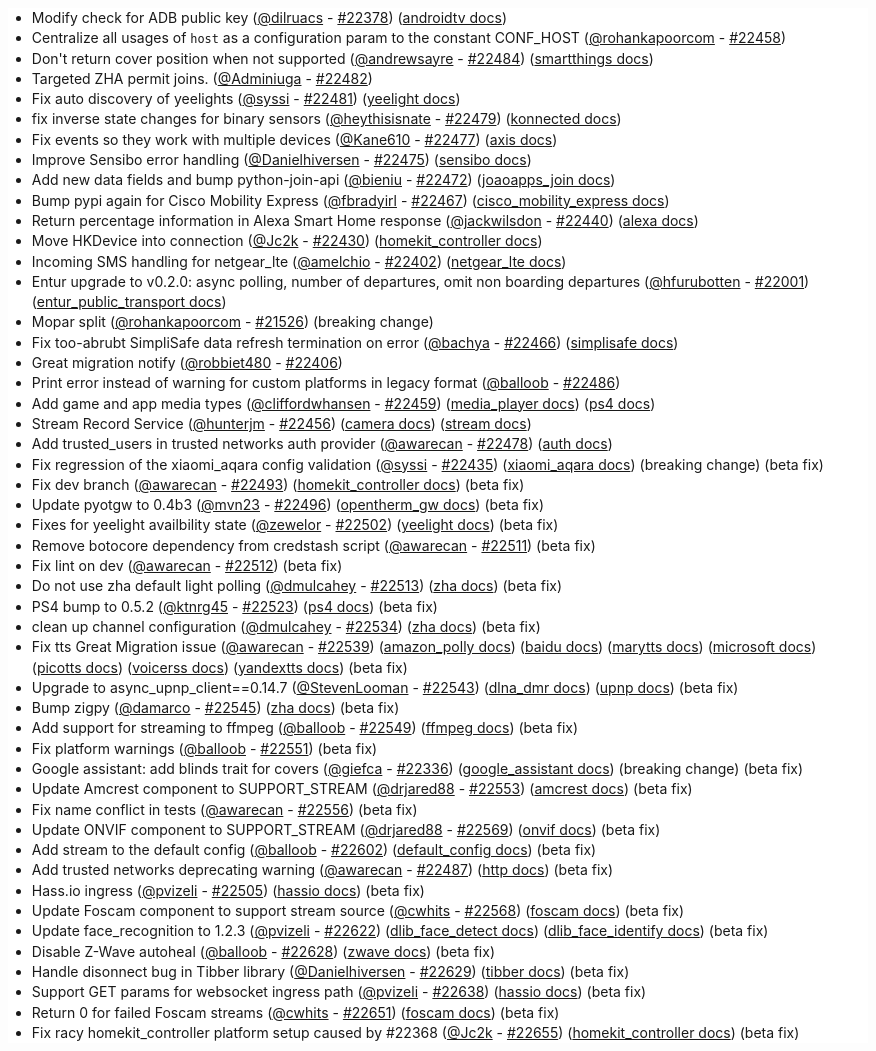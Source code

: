 - Modify check for ADB public key ([@dilruacs] - [#22378]) ([androidtv docs])
- Centralize all usages of `host` as a configuration param to the constant CONF_HOST ([@rohankapoorcom] - [#22458])
- Don't return cover position when not supported ([@andrewsayre] - [#22484]) ([smartthings docs])
- Targeted ZHA permit joins. ([@Adminiuga] - [#22482])
- Fix auto discovery of yeelights ([@syssi] - [#22481]) ([yeelight docs])
- fix inverse state changes for binary sensors ([@heythisisnate] - [#22479]) ([konnected docs])
- Fix events so they work with multiple devices ([@Kane610] - [#22477]) ([axis docs])
- Improve Sensibo error handling ([@Danielhiversen] - [#22475]) ([sensibo docs])
- Add new data fields and bump python-join-api ([@bieniu] - [#22472]) ([joaoapps_join docs])
- Bump pypi again for Cisco Mobility Express ([@fbradyirl] - [#22467]) ([cisco_mobility_express docs])
- Return percentage information in Alexa Smart Home response ([@jackwilsdon] - [#22440]) ([alexa docs])
- Move HKDevice into connection ([@Jc2k] - [#22430]) ([homekit_controller docs])
- Incoming SMS handling for netgear_lte ([@amelchio] - [#22402]) ([netgear_lte docs])
- Entur upgrade to v0.2.0: async polling, number of departures, omit non boarding departures ([@hfurubotten] - [#22001]) ([entur_public_transport docs])
- Mopar split ([@rohankapoorcom] - [#21526]) (breaking change)
- Fix too-abrubt SimpliSafe data refresh termination on error ([@bachya] - [#22466]) ([simplisafe docs])
- Great migration notify ([@robbiet480] - [#22406])
- Print error instead of warning for custom platforms in legacy format ([@balloob] - [#22486])
- Add game and app media types ([@cliffordwhansen] - [#22459]) ([media_player docs]) ([ps4 docs])
- Stream Record Service ([@hunterjm] - [#22456]) ([camera docs]) ([stream docs])
- Add trusted_users in trusted networks auth provider ([@awarecan] - [#22478]) ([auth docs])
- Fix regression of the xiaomi_aqara config validation ([@syssi] - [#22435]) ([xiaomi_aqara docs]) (breaking change) (beta fix)
- Fix dev branch ([@awarecan] - [#22493]) ([homekit_controller docs]) (beta fix)
- Update pyotgw to 0.4b3 ([@mvn23] - [#22496]) ([opentherm_gw docs]) (beta fix)
- Fixes for yeelight availbility state ([@zewelor] - [#22502]) ([yeelight docs]) (beta fix)
- Remove botocore dependency from credstash script ([@awarecan] - [#22511]) (beta fix)
- Fix lint on dev ([@awarecan] - [#22512]) (beta fix)
- Do not use zha default light polling ([@dmulcahey] - [#22513]) ([zha docs]) (beta fix)
- PS4 bump to 0.5.2 ([@ktnrg45] - [#22523]) ([ps4 docs]) (beta fix)
- clean up channel configuration ([@dmulcahey] - [#22534]) ([zha docs]) (beta fix)
- Fix tts Great Migration issue ([@awarecan] - [#22539]) ([amazon_polly docs]) ([baidu docs]) ([marytts docs]) ([microsoft docs]) ([picotts docs]) ([voicerss docs]) ([yandextts docs]) (beta fix)
- Upgrade to async_upnp_client==0.14.7 ([@StevenLooman] - [#22543]) ([dlna_dmr docs]) ([upnp docs]) (beta fix)
- Bump zigpy ([@damarco] - [#22545]) ([zha docs]) (beta fix)
- Add support for streaming to ffmpeg ([@balloob] - [#22549]) ([ffmpeg docs]) (beta fix)
- Fix platform warnings ([@balloob] - [#22551]) (beta fix)
- Google assistant: add blinds trait for covers ([@giefca] - [#22336]) ([google_assistant docs]) (breaking change) (beta fix)
- Update Amcrest component to SUPPORT_STREAM ([@drjared88] - [#22553]) ([amcrest docs]) (beta fix)
- Fix name conflict in tests ([@awarecan] - [#22556]) (beta fix)
- Update ONVIF component to SUPPORT_STREAM ([@drjared88] - [#22569]) ([onvif docs]) (beta fix)
- Add stream to the default config ([@balloob] - [#22602]) ([default_config docs]) (beta fix)
- Add trusted networks deprecating warning ([@awarecan] - [#22487]) ([http docs]) (beta fix)
- Hass.io ingress ([@pvizeli] - [#22505]) ([hassio docs]) (beta fix)
- Update Foscam component to support stream source ([@cwhits] - [#22568]) ([foscam docs]) (beta fix)
- Update face_recognition to 1.2.3 ([@pvizeli] - [#22622]) ([dlib_face_detect docs]) ([dlib_face_identify docs]) (beta fix)
- Disable Z-Wave autoheal ([@balloob] - [#22628]) ([zwave docs]) (beta fix)
- Handle disonnect bug in Tibber library ([@Danielhiversen] - [#22629]) ([tibber docs]) (beta fix)
- Support GET params for websocket ingress path ([@pvizeli] - [#22638]) ([hassio docs]) (beta fix)
- Return 0 for failed Foscam streams ([@cwhits] - [#22651]) ([foscam docs]) (beta fix)
- Fix racy homekit_controller platform setup caused by #22368 ([@Jc2k] - [#22655]) ([homekit_controller docs]) (beta fix)


[#22713]: https://github.com/home-assistant/home-assistant/pull/22713
[#22724]: https://github.com/home-assistant/home-assistant/pull/22724
[#22728]: https://github.com/home-assistant/home-assistant/pull/22728
[#22730]: https://github.com/home-assistant/home-assistant/pull/22730
[#22734]: https://github.com/home-assistant/home-assistant/pull/22734
[#22736]: https://github.com/home-assistant/home-assistant/pull/22736
[#22744]: https://github.com/home-assistant/home-assistant/pull/22744
[#22747]: https://github.com/home-assistant/home-assistant/pull/22747
[#22754]: https://github.com/home-assistant/home-assistant/pull/22754
[@bachya]: https://github.com/bachya
[@cwhits]: https://github.com/cwhits
[@dmulcahey]: https://github.com/dmulcahey
[@fredrike]: https://github.com/fredrike
[@hunterjm]: https://github.com/hunterjm
[@pvizeli]: https://github.com/pvizeli
[ambient_station docs]: /integrations/ambient_station/
[daikin docs]: /integrations/daikin/
[foscam docs]: /integrations/foscam/
[hassio docs]: /integrations/hassio/
[stream docs]: /integrations/stream/
[zha docs]: /integrations/zha/
[#22291]: https://github.com/home-assistant/home-assistant/pull/22291
[#22604]: https://github.com/home-assistant/home-assistant/pull/22604
[#22771]: https://github.com/home-assistant/home-assistant/pull/22771
[#22776]: https://github.com/home-assistant/home-assistant/pull/22776
[#22777]: https://github.com/home-assistant/home-assistant/pull/22777
[#22778]: https://github.com/home-assistant/home-assistant/pull/22778
[#22786]: https://github.com/home-assistant/home-assistant/pull/22786
[#22804]: https://github.com/home-assistant/home-assistant/pull/22804
[#22813]: https://github.com/home-assistant/home-assistant/pull/22813
[#22817]: https://github.com/home-assistant/home-assistant/pull/22817
[#22819]: https://github.com/home-assistant/home-assistant/pull/22819
[#22823]: https://github.com/home-assistant/home-assistant/pull/22823
[#22839]: https://github.com/home-assistant/home-assistant/pull/22839
[#22849]: https://github.com/home-assistant/home-assistant/pull/22849
[#22864]: https://github.com/home-assistant/home-assistant/pull/22864
[#22884]: https://github.com/home-assistant/home-assistant/pull/22884
[@Adminiuga]: https://github.com/Adminiuga
[@cwhits]: https://github.com/cwhits
[@dmulcahey]: https://github.com/dmulcahey
[@heythisisnate]: https://github.com/heythisisnate
[@hunterjm]: https://github.com/hunterjm
[@pvizeli]: https://github.com/pvizeli
[@robbiet480]: https://github.com/robbiet480
[@rohankapoorcom]: https://github.com/rohankapoorcom
[@wmalgadey]: https://github.com/wmalgadey
[@zewelor]: https://github.com/zewelor
[camera docs]: /integrations/camera/
[foscam docs]: /integrations/foscam/
[hassio docs]: /integrations/hassio/
[konnected docs]: /integrations/konnected/
[mobile_app docs]: /integrations/mobile_app/
[tado docs]: /integrations/tado/
[yeelight docs]: /integrations/yeelight/
[zha docs]: /integrations/zha/
[#22866]: https://github.com/home-assistant/home-assistant/pull/22866
[#22914]: https://github.com/home-assistant/home-assistant/pull/22914
[#22921]: https://github.com/home-assistant/home-assistant/pull/22921
[#22955]: https://github.com/home-assistant/home-assistant/pull/22955
[@AZDane]: https://github.com/AZDane
[@pvizeli]: https://github.com/pvizeli
[@robbiet480]: https://github.com/robbiet480
[concord232 docs]: /integrations/concord232/
[hassio docs]: /integrations/hassio/
[mobile_app docs]: /integrations/mobile_app/
[#23121]: https://github.com/home-assistant/home-assistant/pull/23121
[@pvizeli]: https://github.com/pvizeli
[hassio docs]: /integrations/hassio/
[http docs]: /integrations/http/
[#18543]: https://github.com/home-assistant/home-assistant/pull/18543
[#20767]: https://github.com/home-assistant/home-assistant/pull/20767
[#20780]: https://github.com/home-assistant/home-assistant/pull/20780
[#20966]: https://github.com/home-assistant/home-assistant/pull/20966
[#20992]: https://github.com/home-assistant/home-assistant/pull/20992
[#21047]: https://github.com/home-assistant/home-assistant/pull/21047
[#21053]: https://github.com/home-assistant/home-assistant/pull/21053
[#21091]: https://github.com/home-assistant/home-assistant/pull/21091
[#21210]: https://github.com/home-assistant/home-assistant/pull/21210
[#21414]: https://github.com/home-assistant/home-assistant/pull/21414
[#21432]: https://github.com/home-assistant/home-assistant/pull/21432
[#21440]: https://github.com/home-assistant/home-assistant/pull/21440
[#21526]: https://github.com/home-assistant/home-assistant/pull/21526
[#21593]: https://github.com/home-assistant/home-assistant/pull/21593
[#21638]: https://github.com/home-assistant/home-assistant/pull/21638
[#21708]: https://github.com/home-assistant/home-assistant/pull/21708
[#21710]: https://github.com/home-assistant/home-assistant/pull/21710
[#21820]: https://github.com/home-assistant/home-assistant/pull/21820
[#21823]: https://github.com/home-assistant/home-assistant/pull/21823
[#21834]: https://github.com/home-assistant/home-assistant/pull/21834
[#21842]: https://github.com/home-assistant/home-assistant/pull/21842
[#21847]: https://github.com/home-assistant/home-assistant/pull/21847
[#21883]: https://github.com/home-assistant/home-assistant/pull/21883
[#21897]: https://github.com/home-assistant/home-assistant/pull/21897
[#21902]: https://github.com/home-assistant/home-assistant/pull/21902
[#21952]: https://github.com/home-assistant/home-assistant/pull/21952
[#21961]: https://github.com/home-assistant/home-assistant/pull/21961
[#21990]: https://github.com/home-assistant/home-assistant/pull/21990
[#22001]: https://github.com/home-assistant/home-assistant/pull/22001
[#22014]: https://github.com/home-assistant/home-assistant/pull/22014
[#22016]: https://github.com/home-assistant/home-assistant/pull/22016
[#22023]: https://github.com/home-assistant/home-assistant/pull/22023
[#22029]: https://github.com/home-assistant/home-assistant/pull/22029
[#22036]: https://github.com/home-assistant/home-assistant/pull/22036
[#22038]: https://github.com/home-assistant/home-assistant/pull/22038
[#22040]: https://github.com/home-assistant/home-assistant/pull/22040
[#22041]: https://github.com/home-assistant/home-assistant/pull/22041
[#22049]: https://github.com/home-assistant/home-assistant/pull/22049
[#22050]: https://github.com/home-assistant/home-assistant/pull/22050
[#22059]: https://github.com/home-assistant/home-assistant/pull/22059
[#22064]: https://github.com/home-assistant/home-assistant/pull/22064
[#22069]: https://github.com/home-assistant/home-assistant/pull/22069
[#22077]: https://github.com/home-assistant/home-assistant/pull/22077
[#22081]: https://github.com/home-assistant/home-assistant/pull/22081
[#22084]: https://github.com/home-assistant/home-assistant/pull/22084
[#22085]: https://github.com/home-assistant/home-assistant/pull/22085
[#22087]: https://github.com/home-assistant/home-assistant/pull/22087
[#22088]: https://github.com/home-assistant/home-assistant/pull/22088
[#22092]: https://github.com/home-assistant/home-assistant/pull/22092
[#22096]: https://github.com/home-assistant/home-assistant/pull/22096
[#22099]: https://github.com/home-assistant/home-assistant/pull/22099
[#22101]: https://github.com/home-assistant/home-assistant/pull/22101
[#22105]: https://github.com/home-assistant/home-assistant/pull/22105
[#22107]: https://github.com/home-assistant/home-assistant/pull/22107
[#22108]: https://github.com/home-assistant/home-assistant/pull/22108
[#22109]: https://github.com/home-assistant/home-assistant/pull/22109
[#22130]: https://github.com/home-assistant/home-assistant/pull/22130
[#22131]: https://github.com/home-assistant/home-assistant/pull/22131
[#22132]: https://github.com/home-assistant/home-assistant/pull/22132
[#22134]: https://github.com/home-assistant/home-assistant/pull/22134
[#22135]: https://github.com/home-assistant/home-assistant/pull/22135
[#22139]: https://github.com/home-assistant/home-assistant/pull/22139
[#22141]: https://github.com/home-assistant/home-assistant/pull/22141
[#22143]: https://github.com/home-assistant/home-assistant/pull/22143
[#22149]: https://github.com/home-assistant/home-assistant/pull/22149
[#22152]: https://github.com/home-assistant/home-assistant/pull/22152
[#22159]: https://github.com/home-assistant/home-assistant/pull/22159
[#22164]: https://github.com/home-assistant/home-assistant/pull/22164
[#22167]: https://github.com/home-assistant/home-assistant/pull/22167
[#22168]: https://github.com/home-assistant/home-assistant/pull/22168
[#22171]: https://github.com/home-assistant/home-assistant/pull/22171
[#22175]: https://github.com/home-assistant/home-assistant/pull/22175
[#22180]: https://github.com/home-assistant/home-assistant/pull/22180
[#22181]: https://github.com/home-assistant/home-assistant/pull/22181
[#22182]: https://github.com/home-assistant/home-assistant/pull/22182
[#22183]: https://github.com/home-assistant/home-assistant/pull/22183
[#22189]: https://github.com/home-assistant/home-assistant/pull/22189
[#22198]: https://github.com/home-assistant/home-assistant/pull/22198
[#22199]: https://github.com/home-assistant/home-assistant/pull/22199
[#22200]: https://github.com/home-assistant/home-assistant/pull/22200
[#22202]: https://github.com/home-assistant/home-assistant/pull/22202
[#22204]: https://github.com/home-assistant/home-assistant/pull/22204
[#22205]: https://github.com/home-assistant/home-assistant/pull/22205
[#22218]: https://github.com/home-assistant/home-assistant/pull/22218
[#22223]: https://github.com/home-assistant/home-assistant/pull/22223
[#22224]: https://github.com/home-assistant/home-assistant/pull/22224
[#22233]: https://github.com/home-assistant/home-assistant/pull/22233
[#22235]: https://github.com/home-assistant/home-assistant/pull/22235
[#22240]: https://github.com/home-assistant/home-assistant/pull/22240
[#22251]: https://github.com/home-assistant/home-assistant/pull/22251
[#22261]: https://github.com/home-assistant/home-assistant/pull/22261
[#22266]: https://github.com/home-assistant/home-assistant/pull/22266
[#22268]: https://github.com/home-assistant/home-assistant/pull/22268
[#22269]: https://github.com/home-assistant/home-assistant/pull/22269
[#22272]: https://github.com/home-assistant/home-assistant/pull/22272
[#22278]: https://github.com/home-assistant/home-assistant/pull/22278
[#22279]: https://github.com/home-assistant/home-assistant/pull/22279
[#22282]: https://github.com/home-assistant/home-assistant/pull/22282
[#22287]: https://github.com/home-assistant/home-assistant/pull/22287
[#22302]: https://github.com/home-assistant/home-assistant/pull/22302
[#22304]: https://github.com/home-assistant/home-assistant/pull/22304
[#22305]: https://github.com/home-assistant/home-assistant/pull/22305
[#22306]: https://github.com/home-assistant/home-assistant/pull/22306
[#22307]: https://github.com/home-assistant/home-assistant/pull/22307
[#22308]: https://github.com/home-assistant/home-assistant/pull/22308
[#22317]: https://github.com/home-assistant/home-assistant/pull/22317
[#22318]: https://github.com/home-assistant/home-assistant/pull/22318
[#22320]: https://github.com/home-assistant/home-assistant/pull/22320
[#22321]: https://github.com/home-assistant/home-assistant/pull/22321
[#22328]: https://github.com/home-assistant/home-assistant/pull/22328
[#22333]: https://github.com/home-assistant/home-assistant/pull/22333
[#22334]: https://github.com/home-assistant/home-assistant/pull/22334
[#22336]: https://github.com/home-assistant/home-assistant/pull/22336
[#22339]: https://github.com/home-assistant/home-assistant/pull/22339
[#22340]: https://github.com/home-assistant/home-assistant/pull/22340
[#22343]: https://github.com/home-assistant/home-assistant/pull/22343
[#22345]: https://github.com/home-assistant/home-assistant/pull/22345
[#22346]: https://github.com/home-assistant/home-assistant/pull/22346
[#22347]: https://github.com/home-assistant/home-assistant/pull/22347
[#22348]: https://github.com/home-assistant/home-assistant/pull/22348
[#22349]: https://github.com/home-assistant/home-assistant/pull/22349
[#22351]: https://github.com/home-assistant/home-assistant/pull/22351
[#22353]: https://github.com/home-assistant/home-assistant/pull/22353
[#22354]: https://github.com/home-assistant/home-assistant/pull/22354
[#22358]: https://github.com/home-assistant/home-assistant/pull/22358
[#22363]: https://github.com/home-assistant/home-assistant/pull/22363
[#22365]: https://github.com/home-assistant/home-assistant/pull/22365
[#22366]: https://github.com/home-assistant/home-assistant/pull/22366
[#22367]: https://github.com/home-assistant/home-assistant/pull/22367
[#22368]: https://github.com/home-assistant/home-assistant/pull/22368
[#22369]: https://github.com/home-assistant/home-assistant/pull/22369
[#22370]: https://github.com/home-assistant/home-assistant/pull/22370
[#22373]: https://github.com/home-assistant/home-assistant/pull/22373
[#22374]: https://github.com/home-assistant/home-assistant/pull/22374
[#22378]: https://github.com/home-assistant/home-assistant/pull/22378
[#22379]: https://github.com/home-assistant/home-assistant/pull/22379
[#22381]: https://github.com/home-assistant/home-assistant/pull/22381
[#22382]: https://github.com/home-assistant/home-assistant/pull/22382
[#22383]: https://github.com/home-assistant/home-assistant/pull/22383
[#22389]: https://github.com/home-assistant/home-assistant/pull/22389
[#22390]: https://github.com/home-assistant/home-assistant/pull/22390
[#22393]: https://github.com/home-assistant/home-assistant/pull/22393
[#22395]: https://github.com/home-assistant/home-assistant/pull/22395
[#22397]: https://github.com/home-assistant/home-assistant/pull/22397
[#22398]: https://github.com/home-assistant/home-assistant/pull/22398
[#22402]: https://github.com/home-assistant/home-assistant/pull/22402
[#22403]: https://github.com/home-assistant/home-assistant/pull/22403
[#22406]: https://github.com/home-assistant/home-assistant/pull/22406
[#22407]: https://github.com/home-assistant/home-assistant/pull/22407
[#22414]: https://github.com/home-assistant/home-assistant/pull/22414
[#22417]: https://github.com/home-assistant/home-assistant/pull/22417
[#22419]: https://github.com/home-assistant/home-assistant/pull/22419
[#22421]: https://github.com/home-assistant/home-assistant/pull/22421
[#22427]: https://github.com/home-assistant/home-assistant/pull/22427
[#22430]: https://github.com/home-assistant/home-assistant/pull/22430
[#22431]: https://github.com/home-assistant/home-assistant/pull/22431
[#22433]: https://github.com/home-assistant/home-assistant/pull/22433
[#22435]: https://github.com/home-assistant/home-assistant/pull/22435
[#22438]: https://github.com/home-assistant/home-assistant/pull/22438
[#22440]: https://github.com/home-assistant/home-assistant/pull/22440
[#22442]: https://github.com/home-assistant/home-assistant/pull/22442
[#22444]: https://github.com/home-assistant/home-assistant/pull/22444
[#22452]: https://github.com/home-assistant/home-assistant/pull/22452
[#22456]: https://github.com/home-assistant/home-assistant/pull/22456
[#22458]: https://github.com/home-assistant/home-assistant/pull/22458
[#22459]: https://github.com/home-assistant/home-assistant/pull/22459
[#22466]: https://github.com/home-assistant/home-assistant/pull/22466
[#22467]: https://github.com/home-assistant/home-assistant/pull/22467
[#22472]: https://github.com/home-assistant/home-assistant/pull/22472
[#22475]: https://github.com/home-assistant/home-assistant/pull/22475
[#22477]: https://github.com/home-assistant/home-assistant/pull/22477
[#22478]: https://github.com/home-assistant/home-assistant/pull/22478
[#22479]: https://github.com/home-assistant/home-assistant/pull/22479
[#22481]: https://github.com/home-assistant/home-assistant/pull/22481
[#22482]: https://github.com/home-assistant/home-assistant/pull/22482
[#22484]: https://github.com/home-assistant/home-assistant/pull/22484
[#22486]: https://github.com/home-assistant/home-assistant/pull/22486
[#22487]: https://github.com/home-assistant/home-assistant/pull/22487
[#22493]: https://github.com/home-assistant/home-assistant/pull/22493
[#22496]: https://github.com/home-assistant/home-assistant/pull/22496
[#22502]: https://github.com/home-assistant/home-assistant/pull/22502
[#22505]: https://github.com/home-assistant/home-assistant/pull/22505
[#22511]: https://github.com/home-assistant/home-assistant/pull/22511
[#22512]: https://github.com/home-assistant/home-assistant/pull/22512
[#22513]: https://github.com/home-assistant/home-assistant/pull/22513
[#22523]: https://github.com/home-assistant/home-assistant/pull/22523
[#22534]: https://github.com/home-assistant/home-assistant/pull/22534
[#22539]: https://github.com/home-assistant/home-assistant/pull/22539
[#22543]: https://github.com/home-assistant/home-assistant/pull/22543
[#22545]: https://github.com/home-assistant/home-assistant/pull/22545
[#22549]: https://github.com/home-assistant/home-assistant/pull/22549
[#22551]: https://github.com/home-assistant/home-assistant/pull/22551
[#22553]: https://github.com/home-assistant/home-assistant/pull/22553
[#22556]: https://github.com/home-assistant/home-assistant/pull/22556
[#22568]: https://github.com/home-assistant/home-assistant/pull/22568
[#22569]: https://github.com/home-assistant/home-assistant/pull/22569
[#22602]: https://github.com/home-assistant/home-assistant/pull/22602
[#22622]: https://github.com/home-assistant/home-assistant/pull/22622
[#22628]: https://github.com/home-assistant/home-assistant/pull/22628
[#22629]: https://github.com/home-assistant/home-assistant/pull/22629
[#22638]: https://github.com/home-assistant/home-assistant/pull/22638
[#22651]: https://github.com/home-assistant/home-assistant/pull/22651
[#22655]: https://github.com/home-assistant/home-assistant/pull/22655
[@Adminiuga]: https://github.com/Adminiuga
[@Danielhiversen]: https://github.com/Danielhiversen
[@FattusMannus]: https://github.com/FattusMannus
[@GidoHakvoort]: https://github.com/GidoHakvoort
[@GuryYu]: https://github.com/GuryYu
[@Jc2k]: https://github.com/Jc2k
[@JeffLIrion]: https://github.com/JeffLIrion
[@Kane610]: https://github.com/Kane610
[@MatthewFlamm]: https://github.com/MatthewFlamm
[@Mofeywalker]: https://github.com/Mofeywalker
[@Oro]: https://github.com/Oro
[@OttoWinter]: https://github.com/OttoWinter
[@SNoof85]: https://github.com/SNoof85
[@StevenLooman]: https://github.com/StevenLooman
[@SukramJ]: https://github.com/SukramJ
[@Swamp-Ig]: https://github.com/Swamp-Ig
[@a005]: https://github.com/a005
[@alengwenus]: https://github.com/alengwenus
[@amelchio]: https://github.com/amelchio
[@andrewsayre]: https://github.com/andrewsayre
[@awarecan]: https://github.com/awarecan
[@bachya]: https://github.com/bachya
[@balloob]: https://github.com/balloob
[@benleb]: https://github.com/benleb
[@bieniu]: https://github.com/bieniu
[@cgarwood]: https://github.com/cgarwood
[@cgtobi]: https://github.com/cgtobi
[@cliffordwhansen]: https://github.com/cliffordwhansen
[@cwhits]: https://github.com/cwhits
[@dagobert]: https://github.com/dagobert
[@damarco]: https://github.com/damarco
[@dilruacs]: https://github.com/dilruacs
[@dmulcahey]: https://github.com/dmulcahey
[@drjared88]: https://github.com/drjared88
[@dshokouhi]: https://github.com/dshokouhi
[@eliseomartelli]: https://github.com/eliseomartelli
[@endor-force]: https://github.com/endor-force
[@escoand]: https://github.com/escoand
[@fabaff]: https://github.com/fabaff
[@fabtesta]: https://github.com/fabtesta
[@fbradyirl]: https://github.com/fbradyirl
[@fredrike]: https://github.com/fredrike
[@fronzbot]: https://github.com/fronzbot
[@giefca]: https://github.com/giefca
[@heythisisnate]: https://github.com/heythisisnate
[@hfurubotten]: https://github.com/hfurubotten
[@hmmbob]: https://github.com/hmmbob
[@hunterjm]: https://github.com/hunterjm
[@iamtpage]: https://github.com/iamtpage
[@isabellaalstrom]: https://github.com/isabellaalstrom
[@jackwilsdon]: https://github.com/jackwilsdon
[@jameshilliard]: https://github.com/jameshilliard
[@jjlawren]: https://github.com/jjlawren
[@karlkar]: https://github.com/karlkar
[@kbickar]: https://github.com/kbickar
[@ktnrg45]: https://github.com/ktnrg45
[@lapy]: https://github.com/lapy
[@ljmerza]: https://github.com/ljmerza
[@mvn23]: https://github.com/mvn23
[@nbarrientos]: https://github.com/nbarrientos
[@nhorvath]: https://github.com/nhorvath
[@nickw444]: https://github.com/nickw444
[@nmaggioni]: https://github.com/nmaggioni
[@oblogic7]: https://github.com/oblogic7
[@pnbruckner]: https://github.com/pnbruckner
[@pvizeli]: https://github.com/pvizeli
[@quentinsf]: https://github.com/quentinsf
[@rdbahm]: https://github.com/rdbahm
[@renemarc]: https://github.com/renemarc
[@robbiet480]: https://github.com/robbiet480
[@rohankapoorcom]: https://github.com/rohankapoorcom
[@rtclauss]: https://github.com/rtclauss
[@scop]: https://github.com/scop
[@shanbs]: https://github.com/shanbs
[@syssi]: https://github.com/syssi
[@thibmaek]: https://github.com/thibmaek
[@thomasloven]: https://github.com/thomasloven
[@uchagani]: https://github.com/uchagani
[@zewelor]: https://github.com/zewelor
[alexa docs]: /integrations/alexa/
[amazon_polly docs]: /integrations/amazon_polly/
[ambient_station docs]: /integrations/ambient_station/
[amcrest docs]: /integrations/amcrest/
[androidtv docs]: /integrations/androidtv/
[api_streams docs]: /integrations/api_streams/
[auth docs]: /integrations/auth/
[aws docs]: /integrations/aws/
[axis docs]: /integrations/axis/
[baidu docs]: /integrations/baidu/
[buienradar docs]: /integrations/buienradar/
[camera docs]: /integrations/camera/
[cisco_mobility_express docs]: /integrations/cisco_mobility_express/
[config docs]: /integrations/config/
[daikin docs]: /integrations/daikin/
[darksky docs]: /integrations/darksky/
[deconz docs]: /integrations/deconz/
[default_config docs]: /integrations/default_config/
[demo docs]: /integrations/demo/
[discovery docs]: /integrations/discovery/
[dlib_face_detect docs]: /integrations/dlib_face_detect/
[dlib_face_identify docs]: /integrations/dlib_face_identify/
[dlna_dmr docs]: /integrations/dlna_dmr/
[ecobee docs]: /integrations/ecobee/
[enigma2 docs]: /integrations/enigma2/
[entur_public_transport docs]: /integrations/entur_public_transport/
[esphome docs]: /integrations/esphome/
[familyhub docs]: /integrations/familyhub/
[ffmpeg docs]: /integrations/ffmpeg/
[foscam docs]: /integrations/foscam/
[freebox docs]: /integrations/freebox/
[frontend docs]: /integrations/frontend/
[generic docs]: /integrations/generic_ip_camera/
[generic_thermostat docs]: /integrations/generic_thermostat/
[google_assistant docs]: /integrations/google_assistant/
[group docs]: /integrations/group/
[gtfs docs]: /integrations/gtfs/
[hassio docs]: /integrations/hassio/
[hlk_sw16 docs]: /integrations/hlk_sw16/
[homeassistant docs]: /integrations/homeassistant/
[homekit_controller docs]: /integrations/homekit_controller/
[homematicip_cloud docs]: /integrations/homematicip_cloud/
[horizon docs]: /integrations/horizon/
[hp_ilo docs]: /integrations/hp_ilo/
[http docs]: /integrations/http/
[hyperion docs]: /integrations/hyperion/
[iliad_italy docs]: /integrations/iliad_italy/
[ios docs]: /integrations/ios/
[joaoapps_join docs]: /integrations/joaoapps_join/
[konnected docs]: /integrations/konnected/
[lastfm docs]: /integrations/lastfm/
[lcn docs]: /integrations/lcn/
[local_file docs]: /integrations/local_file/
[logi_circle docs]: /integrations/logi_circle/
[manual docs]: /integrations/manual/
[manual_mqtt docs]: /integrations/manual_mqtt/
[marytts docs]: /integrations/marytts/
[media_extractor docs]: /integrations/media_extractor/
[media_player docs]: /integrations/media_player/
[microsoft docs]: /integrations/microsoft/
[mold_indicator docs]: /integrations/mold_indicator/
[moon docs]: /integrations/moon/
[mqtt docs]: /integrations/mqtt/
[nanoleaf docs]: /integrations/nanoleaf/
[ness_alarm docs]: /integrations/ness_alarm/
[netatmo docs]: /integrations/netatmo/
[netgear_lte docs]: /integrations/netgear_lte/
[nmbs docs]: /integrations/nmbs/
[notify docs]: /integrations/notify/
[onkyo docs]: /integrations/onkyo/
[onvif docs]: /integrations/onvif/
[opentherm_gw docs]: /integrations/opentherm_gw/
[openweathermap docs]: /integrations/openweathermap/
[panasonic_viera docs]: /integrations/panasonic_viera/
[panel_custom docs]: /integrations/panel_custom/
[panel_iframe docs]: /integrations/panel_iframe/
[picotts docs]: /integrations/picotts/
[plex docs]: /integrations/plex/
[pollen docs]: /integrations/iqvia
[prometheus docs]: /integrations/prometheus/
[ps4 docs]: /integrations/ps4/
[push docs]: /integrations/push/
[recorder docs]: /integrations/recorder/
[reddit docs]: /integrations/reddit/
[rest docs]: /integrations/rest/
[ring docs]: /integrations/ring/
[season docs]: /integrations/season/
[sense docs]: /integrations/sense/
[sensibo docs]: /integrations/sensibo/
[simplisafe docs]: /integrations/simplisafe/
[smartthings docs]: /integrations/smartthings/
[solaredge docs]: /integrations/solaredge/
[sql docs]: /integrations/sql/
[stream docs]: /integrations/stream/
[switch docs]: /integrations/switch/
[switchbot docs]: /integrations/switchbot/
[systemmonitor docs]: /integrations/systemmonitor/
[telegram_bot docs]: /integrations/telegram_bot/
[tellduslive docs]: /integrations/tellduslive/
[tfiac docs]: /integrations/tfiac/
[tibber docs]: /integrations/tibber/
[time_date docs]: /integrations/time_date/
[tplink docs]: /integrations/tplink/
[traccar docs]: /integrations/traccar/
[trafikverket_weatherstation docs]: /integrations/trafikverket_weatherstation/
[upnp docs]: /integrations/upnp/
[voicerss docs]: /integrations/voicerss/
[websocket_api docs]: /integrations/websocket_api/
[xiaomi_aqara docs]: /integrations/xiaomi_aqara/
[xiaomi_miio docs]: /integrations/xiaomi_miio/
[yandextts docs]: /integrations/yandextts/
[yeelight docs]: /integrations/yeelight/
[zha docs]: /integrations/zha/
[zwave docs]: /integrations/zwave/